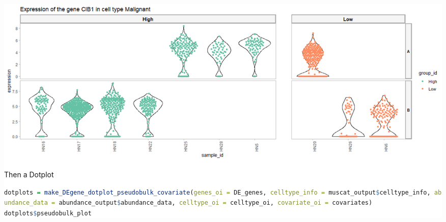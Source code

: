 ![](basic_analysis_batchcor_files/figure-gfm/unnamed-chunk-17-1.png)

Then a Dotplot

``` r
dotplots = make_DEgene_dotplot_pseudobulk_covariate(genes_oi = DE_genes, celltype_info = muscat_output$celltype_info, abundance_data = abundance_output$abundance_data, celltype_oi = celltype_oi, covariate_oi = covariates)
dotplots$pseudobulk_plot 
```
